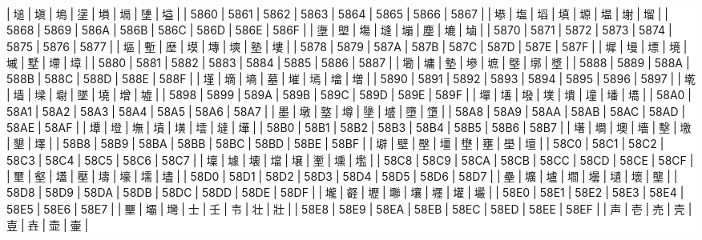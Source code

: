|  塠  |  塡  |  塢  |  塣  |  塤  |  塥  |  塦  |  塧  |
| 5860 | 5861 | 5862 | 5863 | 5864 | 5865 | 5866 | 5867 |
|  塨  |  塩  |  塪  |  填  |  塬  |  塭  |  塮  |  塯  |
| 5868 | 5869 | 586A | 586B | 586C | 586D | 586E | 586F |
|  塰  |  塱  |  塲  |  塳  |  塴  |  塵  |  塶  |  塷  |
| 5870 | 5871 | 5872 | 5873 | 5874 | 5875 | 5876 | 5877 |
|  塸  |  塹  |  塺  |  塻  |  塼  |  塽  |  塾  |  塿  |
| 5878 | 5879 | 587A | 587B | 587C | 587D | 587E | 587F |
|  墀  |  墁  |  墂  |  境  |  墄  |  墅  |  墆  |  墇  |
| 5880 | 5881 | 5882 | 5883 | 5884 | 5885 | 5886 | 5887 |
|  墈  |  墉  |  墊  |  墋  |  墌  |  墍  |  墎  |  墏  |
| 5888 | 5889 | 588A | 588B | 588C | 588D | 588E | 588F |
|  墐  |  墑  |  墒  |  墓  |  墔  |  墕  |  墖  |  増  |
| 5890 | 5891 | 5892 | 5893 | 5894 | 5895 | 5896 | 5897 |
|  墘  |  墙  |  墚  |  墛  |  墜  |  墝  |  增  |  墟  |
| 5898 | 5899 | 589A | 589B | 589C | 589D | 589E | 589F |
|  墠  |  墡  |  墢  |  墣  |  墤  |  墥  |  墦  |  墧  |
| 58A0 | 58A1 | 58A2 | 58A3 | 58A4 | 58A5 | 58A6 | 58A7 |
|  墨  |  墩  |  墪  |  墫  |  墬  |  墭  |  墮  |  墯  |
| 58A8 | 58A9 | 58AA | 58AB | 58AC | 58AD | 58AE | 58AF |
|  墰  |  墱  |  墲  |  墳  |  墴  |  墵  |  墶  |  墷  |
| 58B0 | 58B1 | 58B2 | 58B3 | 58B4 | 58B5 | 58B6 | 58B7 |
|  墸  |  墹  |  墺  |  墻  |  墼  |  墽  |  墾  |  墿  |
| 58B8 | 58B9 | 58BA | 58BB | 58BC | 58BD | 58BE | 58BF |
|  壀  |  壁  |  壂  |  壃  |  壄  |  壅  |  壆  |  壇  |
| 58C0 | 58C1 | 58C2 | 58C3 | 58C4 | 58C5 | 58C6 | 58C7 |
|  壈  |  壉  |  壊  |  壋  |  壌  |  壍  |  壎  |  壏  |
| 58C8 | 58C9 | 58CA | 58CB | 58CC | 58CD | 58CE | 58CF |
|  壐  |  壑  |  壒  |  壓  |  壔  |  壕  |  壖  |  壗  |
| 58D0 | 58D1 | 58D2 | 58D3 | 58D4 | 58D5 | 58D6 | 58D7 |
|  壘  |  壙  |  壚  |  壛  |  壜  |  壝  |  壞  |  壟  |
| 58D8 | 58D9 | 58DA | 58DB | 58DC | 58DD | 58DE | 58DF |
|  壠  |  壡  |  壢  |  壣  |  壤  |  壥  |  壦  |  壧  |
| 58E0 | 58E1 | 58E2 | 58E3 | 58E4 | 58E5 | 58E6 | 58E7 |
|  壨  |  壩  |  壪  |  士  |  壬  |  壭  |  壮  |  壯  |
| 58E8 | 58E9 | 58EA | 58EB | 58EC | 58ED | 58EE | 58EF |
|  声  |  壱  |  売  |  壳  |  壴  |  壵  |  壶  |  壷  |